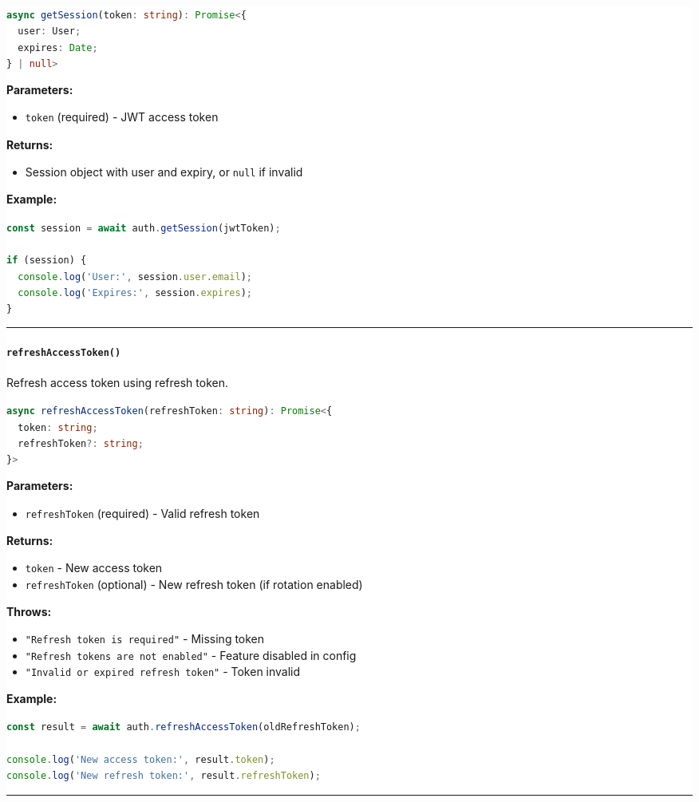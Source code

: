 ```typescript
async getSession(token: string): Promise<{
  user: User;
  expires: Date;
} | null>
```

**Parameters:**
- `token` (required) - JWT access token

**Returns:**
- Session object with user and expiry, or `null` if invalid

**Example:**
```typescript
const session = await auth.getSession(jwtToken);

if (session) {
  console.log('User:', session.user.email);
  console.log('Expires:', session.expires);
}
```

---

#### `refreshAccessToken()`

Refresh access token using refresh token.

```typescript
async refreshAccessToken(refreshToken: string): Promise<{
  token: string;
  refreshToken?: string;
}>
```

**Parameters:**
- `refreshToken` (required) - Valid refresh token

**Returns:**
- `token` - New access token
- `refreshToken` (optional) - New refresh token (if rotation enabled)

**Throws:**
- `"Refresh token is required"` - Missing token
- `"Refresh tokens are not enabled"` - Feature disabled in config
- `"Invalid or expired refresh token"` - Token invalid

**Example:**
```typescript
const result = await auth.refreshAccessToken(oldRefreshToken);

console.log('New access token:', result.token);
console.log('New refresh token:', result.refreshToken);
```

---
